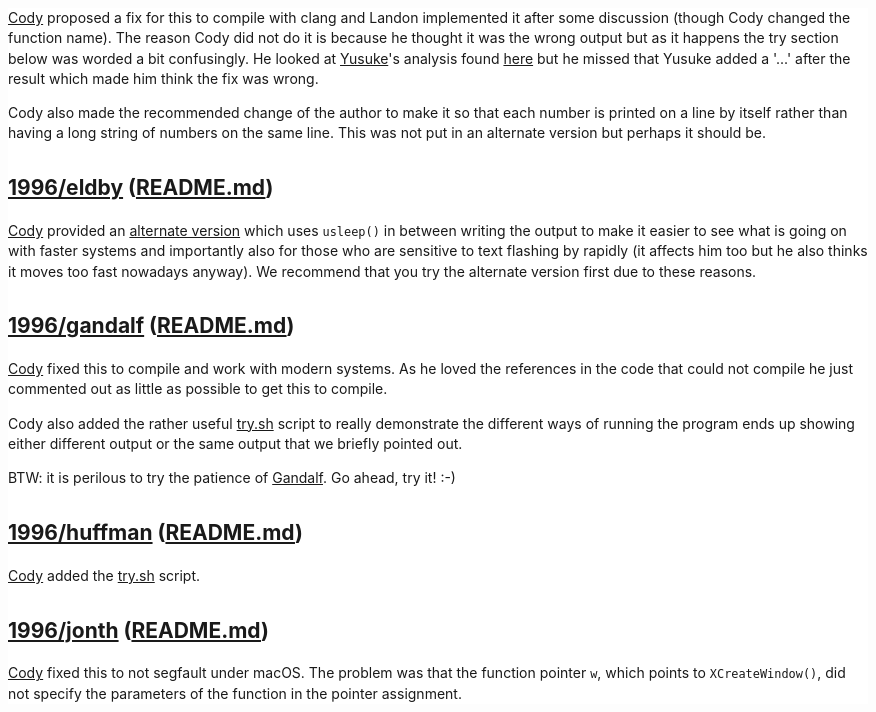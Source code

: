 [Cody](#cody) proposed a fix for this to compile with clang and Landon implemented it
after some discussion (though Cody changed the function name). The reason Cody
did not do it is because he thought it was the wrong output but as it happens
the try section below was worded a bit confusingly. He looked at [Yusuke](#yusuke)'s
analysis found
[here](https://mame-github-io.translate.goog/ioccc-ja-spoilers/1996/dalbec.html?_x_tr_sl=auto&_x_tr_tl=en&_x_tr_hl=en-US&_x_tr_pto=wapp)
but he missed that Yusuke added a '...' after the result which made him think
the fix was wrong.

Cody also made the recommended change of the author to make it so that each
number is printed on a line by itself rather than having a long string of
numbers on the same line. This was not put in an alternate version but perhaps
it should be.


## [1996/eldby](1996/eldby/eldby.c) ([README.md](1996/eldby/README.md]))

[Cody](#cody) provided an [alternate version](1996/eldby/eldby.alt.c) which uses
`usleep()` in between writing the output to make it easier to see what is going
on with faster systems and importantly also for those who are sensitive to text
flashing by rapidly (it affects him too but he also thinks it moves too fast
nowadays anyway). We recommend that you try the alternate version first due to
these reasons.


## [1996/gandalf](1996/gandalf/gandalf.c) ([README.md](1996/gandalf/README.md]))

[Cody](#cody) fixed this to compile and work with modern systems. As he loved the
references in the code that could not compile he just commented out as little as
possible to get this to compile.

Cody also added the rather useful [try.sh](1996/gandalf/try.sh) script to
really demonstrate the different ways of running the program ends up showing
either different output or the same output that we briefly pointed out.

BTW: it is perilous to try the patience of
[Gandalf](https://www.glyphweb.com/arda/g/gandalf.html). Go ahead, try it! :-)


## [1996/huffman](1996/huffman/huffman.c) ([README.md](1996/huffman/README.md]))

[Cody](#cody) added the [try.sh](1996/huffman/try.sh) script.


## [1996/jonth](1996/jonth/jonth.c) ([README.md](1996/jonth/README.md]))

[Cody](#cody) fixed this to not segfault under macOS. The problem was that the function
pointer `w`, which points to `XCreateWindow()`, did not specify the parameters of
the function in the pointer assignment.

